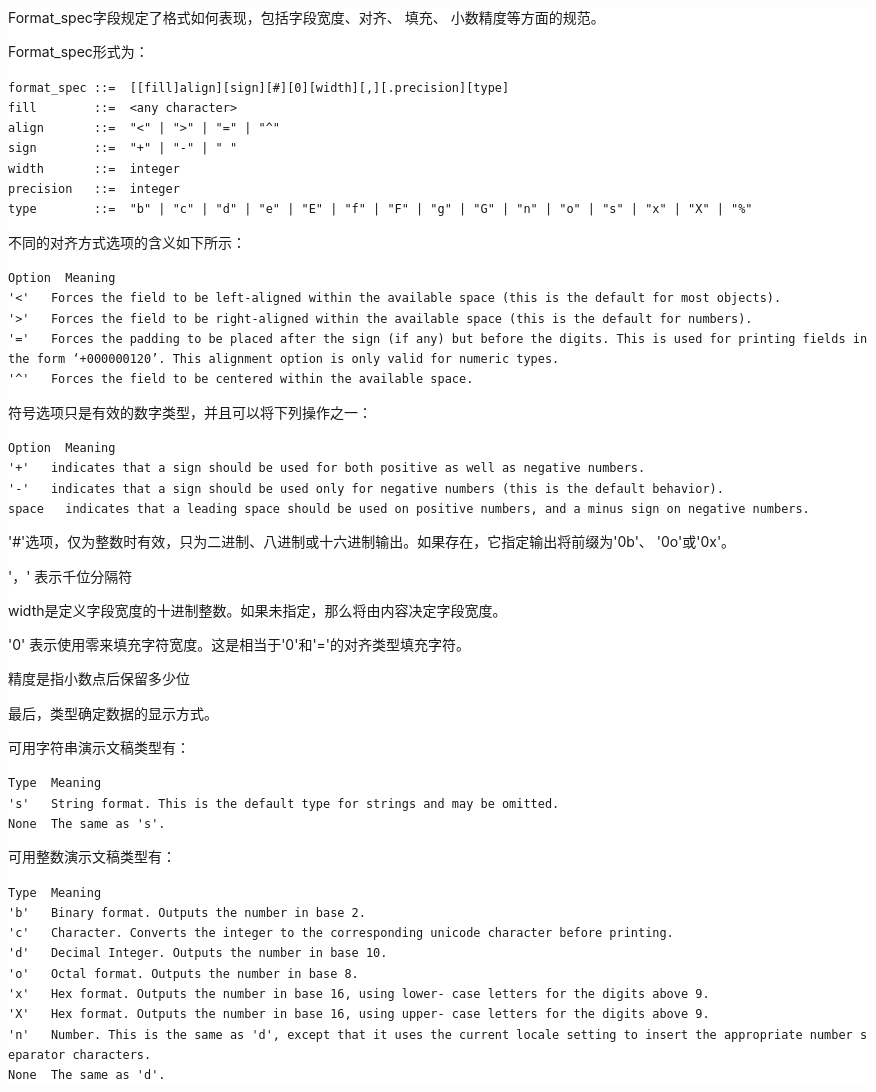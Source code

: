 Format_spec字段规定了格式如何表现，包括字段宽度、对齐、 填充、 小数精度等方面的规范。

Format_spec形式为：

    format_spec ::=  [[fill]align][sign][#][0][width][,][.precision][type]
    fill        ::=  <any character>
    align       ::=  "<" | ">" | "=" | "^"
    sign        ::=  "+" | "-" | " "
    width       ::=  integer
    precision   ::=  integer
    type        ::=  "b" | "c" | "d" | "e" | "E" | "f" | "F" | "g" | "G" | "n" | "o" | "s" | "x" | "X" | "%"


不同的对齐方式选项的含义如下所示：

    Option  Meaning
    '<'   Forces the field to be left-aligned within the available space (this is the default for most objects).
    '>'   Forces the field to be right-aligned within the available space (this is the default for numbers).
    '='   Forces the padding to be placed after the sign (if any) but before the digits. This is used for printing fields in the form ‘+000000120’. This alignment option is only valid for numeric types.
    '^'   Forces the field to be centered within the available space.

符号选项只是有效的数字类型，并且可以将下列操作之一：

    Option  Meaning
    '+'   indicates that a sign should be used for both positive as well as negative numbers.
    '-'   indicates that a sign should be used only for negative numbers (this is the default behavior).
    space   indicates that a leading space should be used on positive numbers, and a minus sign on negative numbers.

'#'选项，仅为整数时有效，只为二进制、八进制或十六进制输出。如果存在，它指定输出将前缀为'0b'、 '0o'或'0x'。

'，' 表示千位分隔符


width是定义字段宽度的十进制整数。如果未指定，那么将由内容决定字段宽度。

'0' 表示使用零来填充字符宽度。这是相当于'0'和'='的对齐类型填充字符。

精度是指小数点后保留多少位

最后，类型确定数据的显示方式。

可用字符串演示文稿类型有：

    Type  Meaning
    's'   String format. This is the default type for strings and may be omitted.
    None  The same as 's'.

可用整数演示文稿类型有：

    Type  Meaning
    'b'   Binary format. Outputs the number in base 2.
    'c'   Character. Converts the integer to the corresponding unicode character before printing.
    'd'   Decimal Integer. Outputs the number in base 10.
    'o'   Octal format. Outputs the number in base 8.
    'x'   Hex format. Outputs the number in base 16, using lower- case letters for the digits above 9.
    'X'   Hex format. Outputs the number in base 16, using upper- case letters for the digits above 9.
    'n'   Number. This is the same as 'd', except that it uses the current locale setting to insert the appropriate number separator characters.
    None  The same as 'd'.
